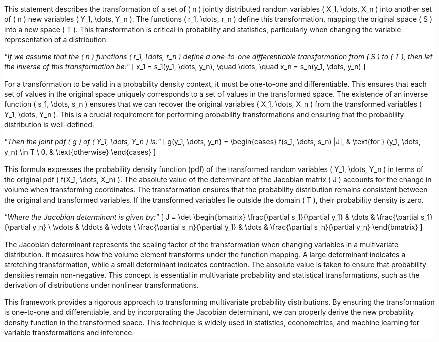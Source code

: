 This statement describes the transformation of a set of \( n \) jointly distributed random variables \( X_1, \dots, X_n \) into another set of \( n \) new variables \( Y_1, \dots, Y_n \). The functions \( r_1, \dots, r_n \) define this transformation, mapping the original space \( S \) into a new space \( T \). This transformation is critical in probability and statistics, particularly when changing the variable representation of a distribution.

*"If we assume that the \( n \) functions \( r_1, \dots, r_n \) define a one-to-one differentiable transformation from \( S \) to \( T \), then let the inverse of this transformation be:"*
\[
x_1 = s_1(y_1, \dots, y_n), \quad \dots, \quad x_n = s_n(y_1, \dots, y_n)
\]

For a transformation to be valid in a probability density context, it must be one-to-one and differentiable. This ensures that each set of values in the original space uniquely corresponds to a set of values in the transformed space. The existence of an inverse function \( s_1, \dots, s_n \) ensures that we can recover the original variables \( X_1, \dots, X_n \) from the transformed variables \( Y_1, \dots, Y_n \). This is a crucial requirement for performing probability transformations and ensuring that the probability distribution is well-defined.

*"Then the joint pdf \( g \) of \( Y_1, \dots, Y_n \) is:"*
\[
g(y_1, \dots, y_n) =
\begin{cases} 
f(s_1, \dots, s_n) |J|, & \text{for } (y_1, \dots, y_n) \in T \\
0, & \text{otherwise}
\end{cases}
\]

This formula expresses the probability density function (pdf) of the transformed random variables \( Y_1, \dots, Y_n \) in terms of the original pdf \( f(X_1, \dots, X_n) \). The absolute value of the determinant of the Jacobian matrix \( J \) accounts for the change in volume when transforming coordinates. The transformation ensures that the probability distribution remains consistent between the original and transformed variables. If the transformed variables lie outside the domain \( T \), their probability density is zero.

*"Where the Jacobian determinant is given by:"*
\[
J = \det
\begin{bmatrix}
\frac{\partial s_1}{\partial y_1} & \dots & \frac{\partial s_1}{\partial y_n} \\
\vdots & \ddots & \vdots \\
\frac{\partial s_n}{\partial y_1} & \dots & \frac{\partial s_n}{\partial y_n}
\end{bmatrix}
\]

The Jacobian determinant represents the scaling factor of the transformation when changing variables in a multivariate distribution. It measures how the volume element transforms under the function mapping. A large determinant indicates a stretching transformation, while a small determinant indicates contraction. The absolute value is taken to ensure that probability densities remain non-negative. This concept is essential in multivariate probability and statistical transformations, such as the derivation of distributions under nonlinear transformations.

This framework provides a rigorous approach to transforming multivariate probability distributions. By ensuring the transformation is one-to-one and differentiable, and by incorporating the Jacobian determinant, we can properly derive the new probability density function in the transformed space. This technique is widely used in statistics, econometrics, and machine learning for variable transformations and inference.
